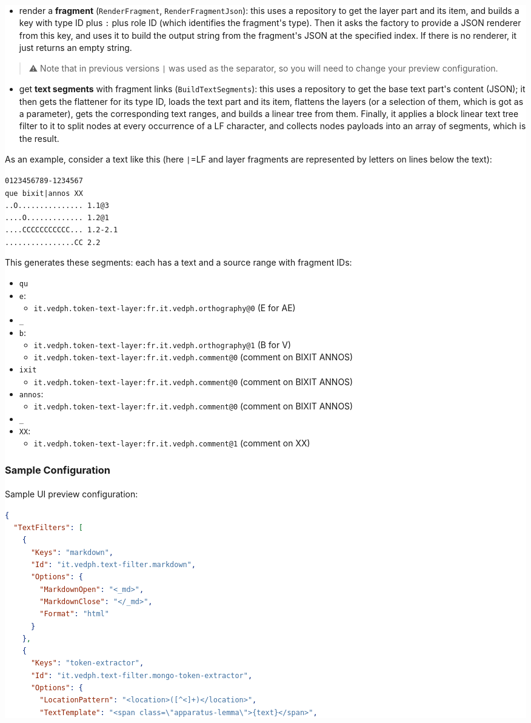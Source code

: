 - render a **fragment** (`RenderFragment`, `RenderFragmentJson`): this uses a repository to get the layer part and its item, and builds a key with type ID plus `:` plus role ID (which identifies the fragment's type). Then it asks the factory to provide a JSON renderer from this key, and uses it to build the output string from the fragment's JSON at the specified index. If there is no renderer, it just returns an empty string.

>⚠️ Note that in previous versions `|` was used as the separator, so you will need to change your preview configuration.

- get **text segments** with fragment links (`BuildTextSegments`): this uses a repository to get the base text part's content (JSON); it then gets the flattener for its type ID, loads the text part and its item, flattens the layers (or a selection of them, which is got as a parameter), gets the corresponding text ranges, and builds a linear tree from them. Finally, it applies a block linear text tree filter to it to split nodes at every occurrence of a LF character, and collects nodes payloads into an array of segments, which is the result.

As an example, consider a text like this (here `|`=LF and layer fragments are represented by letters on lines below the text):

```txt
0123456789-1234567
que bixit|annos XX
..O............... 1.1@3
....O............. 1.2@1
....CCCCCCCCCCC... 1.2-2.1
................CC 2.2
```

This generates these segments: each has a text and a source range with fragment IDs:

- `qu`
- `e`:
  - `it.vedph.token-text-layer:fr.it.vedph.orthography@0` (E for AE)
- `_`
- `b`:
  - `it.vedph.token-text-layer:fr.it.vedph.orthography@1` (B for V)
  - `it.vedph.token-text-layer:fr.it.vedph.comment@0` (comment on BIXIT ANNOS)
- `ixit`
  - `it.vedph.token-text-layer:fr.it.vedph.comment@0` (comment on BIXIT ANNOS)
- `annos`:
  - `it.vedph.token-text-layer:fr.it.vedph.comment@0` (comment on BIXIT ANNOS)
- `_`
- `XX`:
  - `it.vedph.token-text-layer:fr.it.vedph.comment@1` (comment on XX)

### Sample Configuration

Sample UI preview configuration:

```json
{
  "TextFilters": [
    {
      "Keys": "markdown",
      "Id": "it.vedph.text-filter.markdown",
      "Options": {
        "MarkdownOpen": "<_md>",
        "MarkdownClose": "</_md>",
        "Format": "html"
      }
    },
    {
      "Keys": "token-extractor",
      "Id": "it.vedph.text-filter.mongo-token-extractor",
      "Options": {
        "LocationPattern": "<location>([^<]+)</location>",
        "TextTemplate": "<span class=\"apparatus-lemma\">{text}</span>",
```